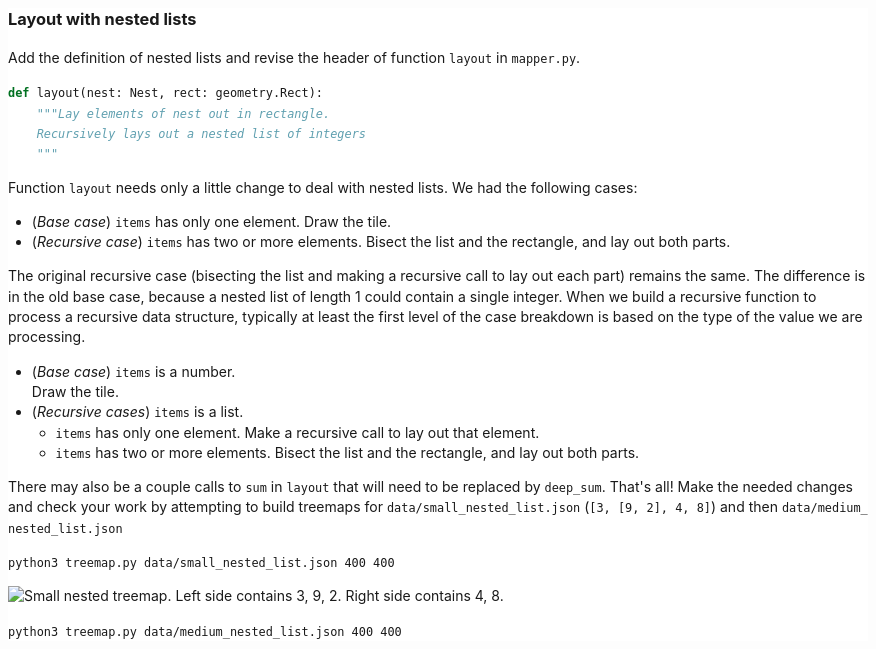### Layout with nested lists 

Add the definition of nested lists
and revise the header of function `layout` in `mapper.py`. 

```python
def layout(nest: Nest, rect: geometry.Rect):
    """Lay elements of nest out in rectangle.
    Recursively lays out a nested list of integers
    """
```

Function `layout` needs only a little change to deal 
with nested lists.   We had the following cases: 

- (_Base case_)  `items` has only one element. 
   Draw the tile.
- (_Recursive case_) `items` has two or more elements.
   Bisect the list and the rectangle, and lay out both parts.

The original recursive case (bisecting the list and 
making a recursive call to lay out  each part) remains the same. 
The difference is in the old
base case, because a nested list of length 1 could contain a single 
integer.   When we build a recursive function to process a recursive 
data structure, typically at least the first level of the case 
breakdown is based on the type of the value we are processing.  

- (_Base case_)  `items` is a number.   
     Draw the tile.
- (_Recursive cases_) `items` is a list.
  - `items` has only one element.
    Make a recursive call to lay out that element.
  -  `items` has two or more elements.
     Bisect the list and the rectangle, and lay out both parts.

There may also be a couple calls to `sum` in `layout` that will need 
to be replaced by `deep_sum`.  That's all!   Make the 
needed changes and check your work by attempting to build treemaps 
for `data/small_nested_list.json` (`[3, [9, 2], 4, 8]`)
and then `data/medium_nested_list.json`

```commandline
python3 treemap.py data/small_nested_list.json 400 400
```
![Small nested treemap.  Left side contains 3, 9, 2.  Right side 
contains 4, 8.
](img/small_nested_treemap.svg)

```commandline
python3 treemap.py data/medium_nested_list.json 400 400
```
